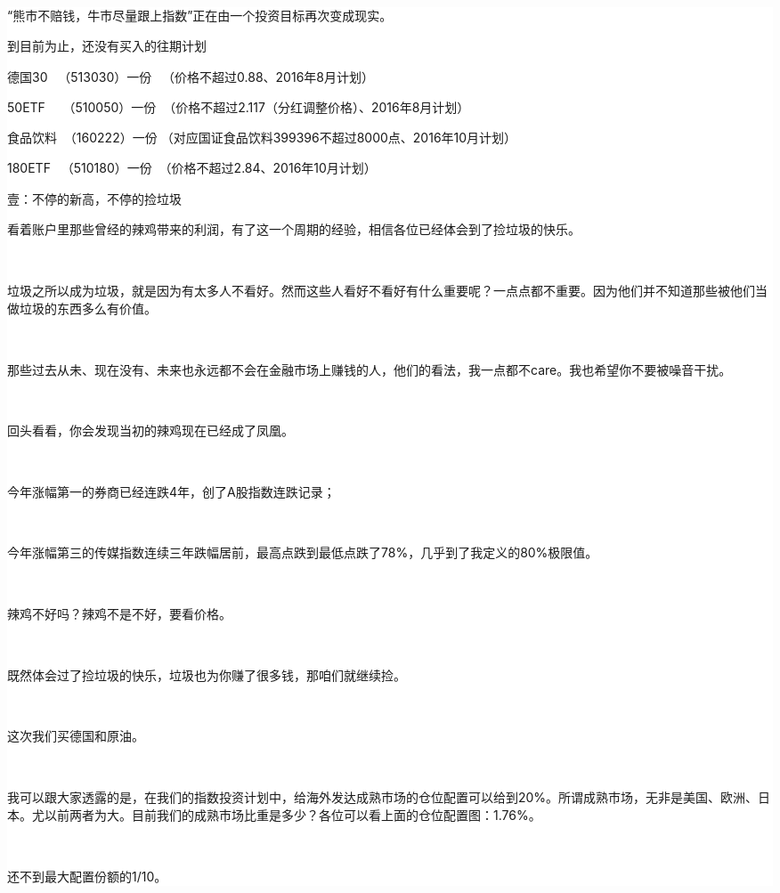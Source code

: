 “熊市不赔钱，牛市尽量跟上指数”正在由一个投资目标再次变成现实。





到目前为止，还没有买入的往期计划

德国30&nbsp;&nbsp; （513030）一份&nbsp;&nbsp; （价格不超过0.88、2016年8月计划）



50ETF&nbsp;&nbsp;&nbsp;&nbsp; （510050）一份&nbsp; （价格不超过2.117（分红调整价格）、2016年8月计划）

食品饮料&nbsp; （160222）一份 （对应国证食品饮料399396不超过8000点、2016年10月计划）

180ETF&nbsp;&nbsp; （510180）一份&nbsp; （价格不超过2.84、2016年10月计划）







壹：不停的新高，不停的捡垃圾

看着账户里那些曾经的辣鸡带来的利润，有了这一个周期的经验，相信各位已经体会到了捡垃圾的快乐。

&nbsp;

垃圾之所以成为垃圾，就是因为有太多人不看好。然而这些人看好不看好有什么重要呢？一点点都不重要。因为他们并不知道那些被他们当做垃圾的东西多么有价值。

&nbsp;

那些过去从未、现在没有、未来也永远都不会在金融市场上赚钱的人，他们的看法，我一点都不care。我也希望你不要被噪音干扰。

&nbsp;

回头看看，你会发现当初的辣鸡现在已经成了凤凰。

&nbsp;

今年涨幅第一的券商已经连跌4年，创了A股指数连跌记录；

&nbsp;

今年涨幅第三的传媒指数连续三年跌幅居前，最高点跌到最低点跌了78%，几乎到了我定义的80%极限值。

&nbsp;

辣鸡不好吗？辣鸡不是不好，要看价格。

&nbsp;

既然体会过了捡垃圾的快乐，垃圾也为你赚了很多钱，那咱们就继续捡。

&nbsp;

这次我们买德国和原油。

&nbsp;

我可以跟大家透露的是，在我们的指数投资计划中，给海外发达成熟市场的仓位配置可以给到20%。所谓成熟市场，无非是美国、欧洲、日本。尤以前两者为大。目前我们的成熟市场比重是多少？各位可以看上面的仓位配置图：1.76%。

&nbsp;

还不到最大配置份额的1/10。
